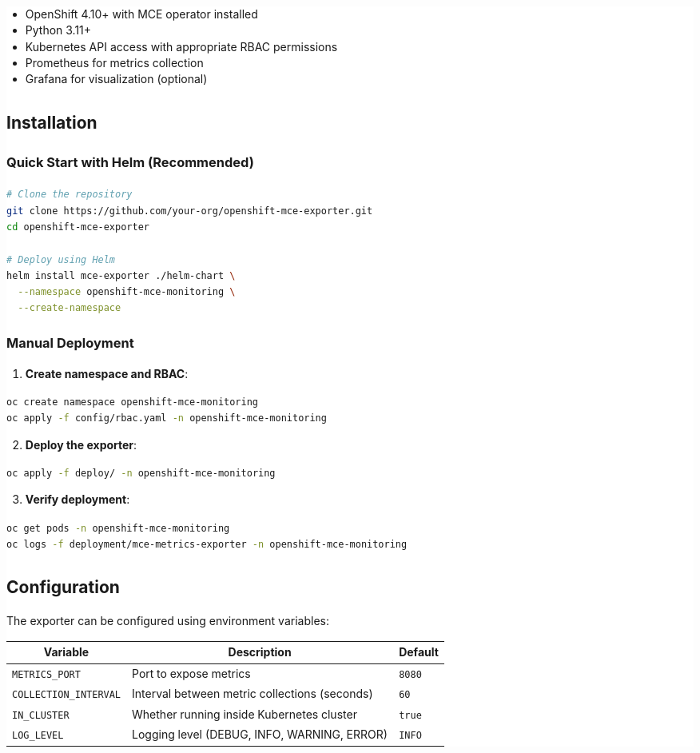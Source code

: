 - OpenShift 4.10+ with MCE operator installed
- Python 3.11+
- Kubernetes API access with appropriate RBAC permissions
- Prometheus for metrics collection
- Grafana for visualization (optional)

## Installation

### Quick Start with Helm (Recommended)

```bash
# Clone the repository
git clone https://github.com/your-org/openshift-mce-exporter.git
cd openshift-mce-exporter

# Deploy using Helm
helm install mce-exporter ./helm-chart \
  --namespace openshift-mce-monitoring \
  --create-namespace
```

### Manual Deployment

1. **Create namespace and RBAC**:
```bash
oc create namespace openshift-mce-monitoring
oc apply -f config/rbac.yaml -n openshift-mce-monitoring
```

2. **Deploy the exporter**:
```bash
oc apply -f deploy/ -n openshift-mce-monitoring
```

3. **Verify deployment**:
```bash
oc get pods -n openshift-mce-monitoring
oc logs -f deployment/mce-metrics-exporter -n openshift-mce-monitoring
```

## Configuration

The exporter can be configured using environment variables:

| Variable | Description | Default |
|----------|-------------|---------|
| `METRICS_PORT` | Port to expose metrics | `8080` |
| `COLLECTION_INTERVAL` | Interval between metric collections (seconds) | `60` |
| `IN_CLUSTER` | Whether running inside Kubernetes cluster | `true` |
| `LOG_LEVEL` | Logging level (DEBUG, INFO, WARNING, ERROR) | `INFO` |

